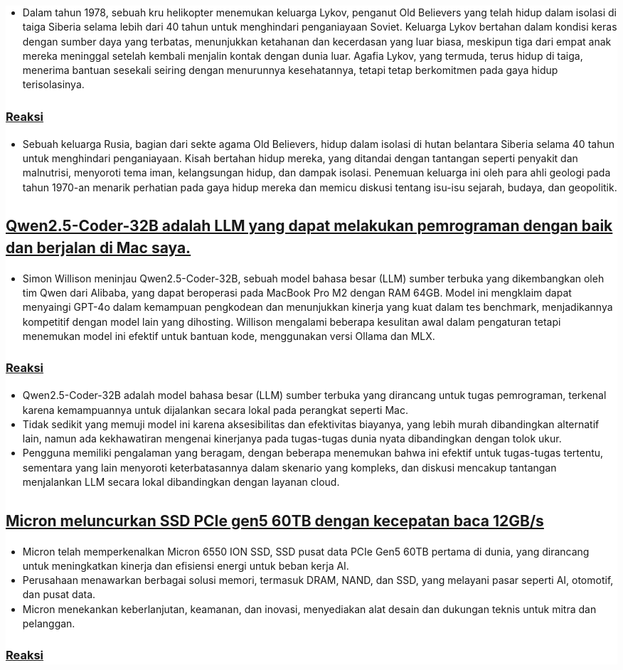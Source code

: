 - Dalam tahun 1978, sebuah kru helikopter menemukan keluarga Lykov, penganut Old Believers yang telah hidup dalam isolasi di taiga Siberia selama lebih dari 40 tahun untuk menghindari penganiayaan Soviet. Keluarga Lykov bertahan dalam kondisi keras dengan sumber daya yang terbatas, menunjukkan ketahanan dan kecerdasan yang luar biasa, meskipun tiga dari empat anak mereka meninggal setelah kembali menjalin kontak dengan dunia luar. Agafia Lykov, yang termuda, terus hidup di taiga, menerima bantuan sesekali seiring dengan menurunnya kesehatannya, tetapi tetap berkomitmen pada gaya hidup terisolasinya.

### [Reaksi](https://news.ycombinator.com/item?id=42119219)

- Sebuah keluarga Rusia, bagian dari sekte agama Old Believers, hidup dalam isolasi di hutan belantara Siberia selama 40 tahun untuk menghindari penganiayaan. Kisah bertahan hidup mereka, yang ditandai dengan tantangan seperti penyakit dan malnutrisi, menyoroti tema iman, kelangsungan hidup, dan dampak isolasi. Penemuan keluarga ini oleh para ahli geologi pada tahun 1970-an menarik perhatian pada gaya hidup mereka dan memicu diskusi tentang isu-isu sejarah, budaya, dan geopolitik.

## [Qwen2.5-Coder-32B adalah LLM yang dapat melakukan pemrograman dengan baik dan berjalan di Mac saya.](https://simonwillison.net/2024/Nov/12/qwen25-coder/)

- Simon Willison meninjau Qwen2.5-Coder-32B, sebuah model bahasa besar (LLM) sumber terbuka yang dikembangkan oleh tim Qwen dari Alibaba, yang dapat beroperasi pada MacBook Pro M2 dengan RAM 64GB. Model ini mengklaim dapat menyaingi GPT-4o dalam kemampuan pengkodean dan menunjukkan kinerja yang kuat dalam tes benchmark, menjadikannya kompetitif dengan model lain yang dihosting. Willison mengalami beberapa kesulitan awal dalam pengaturan tetapi menemukan model ini efektif untuk bantuan kode, menggunakan versi Ollama dan MLX.

### [Reaksi](https://news.ycombinator.com/item?id=42123909)

- Qwen2.5-Coder-32B adalah model bahasa besar (LLM) sumber terbuka yang dirancang untuk tugas pemrograman, terkenal karena kemampuannya untuk dijalankan secara lokal pada perangkat seperti Mac.
- Tidak sedikit yang memuji model ini karena aksesibilitas dan efektivitas biayanya, yang lebih murah dibandingkan alternatif lain, namun ada kekhawatiran mengenai kinerjanya pada tugas-tugas dunia nyata dibandingkan dengan tolok ukur.
- Pengguna memiliki pengalaman yang beragam, dengan beberapa menemukan bahwa ini efektif untuk tugas-tugas tertentu, sementara yang lain menyoroti keterbatasannya dalam skenario yang kompleks, dan diskusi mencakup tantangan menjalankan LLM secara lokal dibandingkan dengan layanan cloud.

## [Micron meluncurkan SSD PCIe gen5 60TB dengan kecepatan baca 12GB/s](https://www.micron.com/products/storage/ssd/data-center-ssd/6550-ion)

- Micron telah memperkenalkan Micron 6550 ION SSD, SSD pusat data PCIe Gen5 60TB pertama di dunia, yang dirancang untuk meningkatkan kinerja dan efisiensi energi untuk beban kerja AI.
- Perusahaan menawarkan berbagai solusi memori, termasuk DRAM, NAND, dan SSD, yang melayani pasar seperti AI, otomotif, dan pusat data.
- Micron menekankan keberlanjutan, keamanan, dan inovasi, menyediakan alat desain dan dukungan teknis untuk mitra dan pelanggan.

### [Reaksi](https://news.ycombinator.com/item?id=42122434)
